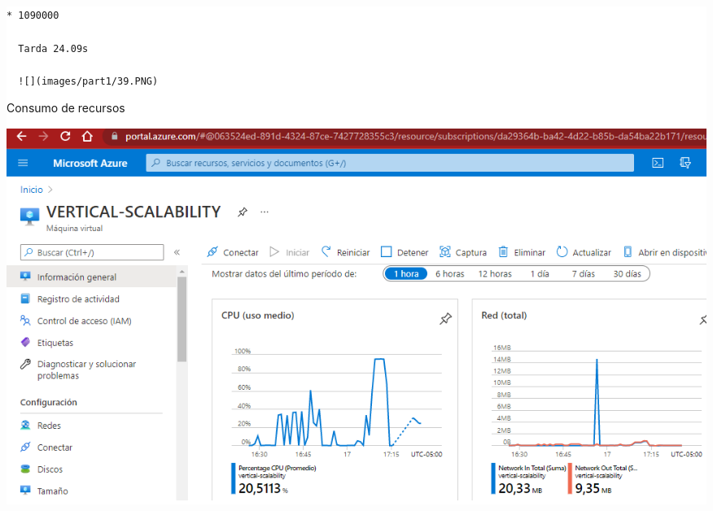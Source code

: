     * 1090000    
   
      Tarda 24.09s
   
      ![](images/part1/39.PNG)
   
   Consumo de recursos 
   
   ![](images/part1/40.PNG)
   